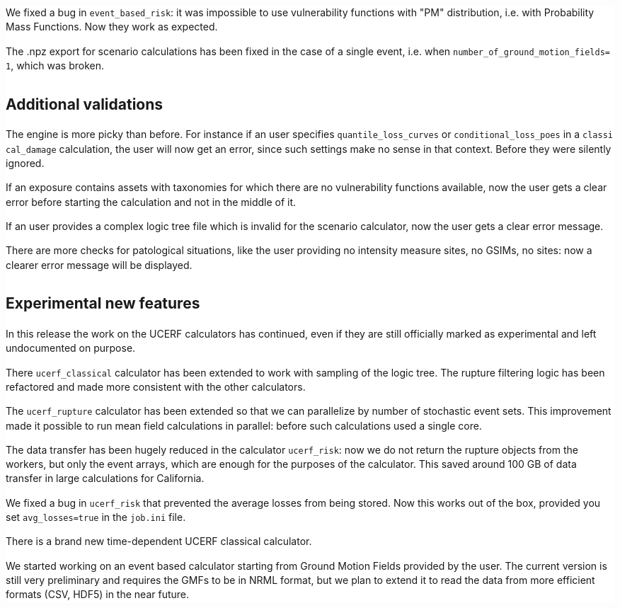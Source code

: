 We fixed a bug in `event_based_risk`: it was impossible to use
vulnerability functions with "PM" distribution, i.e. with Probability
Mass Functions. Now they work as expected.

The .npz export for scenario calculations has been fixed in the case
of a single event, i.e. when `number_of_ground_motion_fields=1`, which
was broken.

Additional validations
----------------------

The engine is more picky than before. For instance if an user
specifies `quantile_loss_curves` or `conditional_loss_poes` in a
`classical_damage` calculation, the user will now get an error, since such
settings make no sense in that context. Before they were silently
ignored.

If an exposure contains assets with taxonomies for which there are no
vulnerability functions available, now the user gets a clear error
before starting the calculation and not in the middle of it.

If an user provides a complex logic tree file which is
invalid for the scenario calculator, now the user gets a clear error message.

There are more checks for patological situations, like the user 
providing no intensity measure sites, no GSIMs, no sites: now a clearer
error message will be displayed.

Experimental new features
------------------------------

In this release the work on the UCERF calculators has continued,
even if they are still officially marked as experimental and left
undocumented on purpose.

There `ucerf_classical` calculator has been extended to work with
sampling of the logic tree. The rupture filtering logic has been
refactored and made more consistent with the other calculators.

The `ucerf_rupture` calculator has been extended so that we can
parallelize by number of stochastic event sets. This improvement made
it possible to run mean field calculations in parallel: before such
calculations used a single core.

The data transfer has been hugely reduced in the calculator
`ucerf_risk`: now we do not return the rupture objects from the
workers, but only the event arrays, which are enough for the purposes
of the calculator. This saved around 100 GB of data transfer in large
calculations for California.

We fixed a bug in `ucerf_risk` that prevented the average losses
from being stored. Now this works out of the box, provided you
set `avg_losses=true` in the `job.ini` file.

There is a brand new time-dependent UCERF classical calculator.

We started working on an event based calculator starting from Ground
Motion Fields provided by the user. The current version is still very
preliminary and requires the GMFs to be in NRML format, but we plan
to extend it to read the data from more efficient formats (CSV, HDF5)
in the near future.
